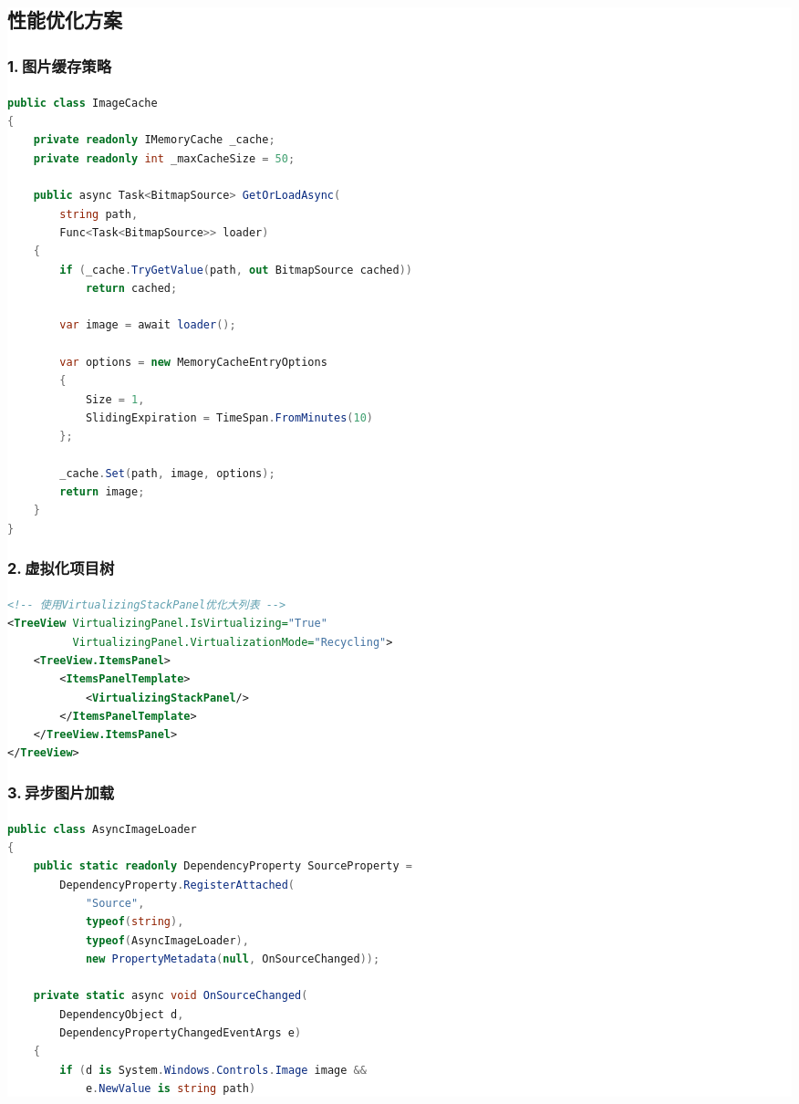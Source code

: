 
## 性能优化方案

### 1. 图片缓存策略

```csharp
public class ImageCache
{
    private readonly IMemoryCache _cache;
    private readonly int _maxCacheSize = 50;
    
    public async Task<BitmapSource> GetOrLoadAsync(
        string path, 
        Func<Task<BitmapSource>> loader)
    {
        if (_cache.TryGetValue(path, out BitmapSource cached))
            return cached;
            
        var image = await loader();
        
        var options = new MemoryCacheEntryOptions
        {
            Size = 1,
            SlidingExpiration = TimeSpan.FromMinutes(10)
        };
        
        _cache.Set(path, image, options);
        return image;
    }
}
```

### 2. 虚拟化项目树

```xml
<!-- 使用VirtualizingStackPanel优化大列表 -->
<TreeView VirtualizingPanel.IsVirtualizing="True"
          VirtualizingPanel.VirtualizationMode="Recycling">
    <TreeView.ItemsPanel>
        <ItemsPanelTemplate>
            <VirtualizingStackPanel/>
        </ItemsPanelTemplate>
    </TreeView.ItemsPanel>
</TreeView>
```

### 3. 异步图片加载

```csharp
public class AsyncImageLoader
{
    public static readonly DependencyProperty SourceProperty = 
        DependencyProperty.RegisterAttached(
            "Source", 
            typeof(string), 
            typeof(AsyncImageLoader),
            new PropertyMetadata(null, OnSourceChanged));
    
    private static async void OnSourceChanged(
        DependencyObject d, 
        DependencyPropertyChangedEventArgs e)
    {
        if (d is System.Windows.Controls.Image image && 
            e.NewValue is string path)
```